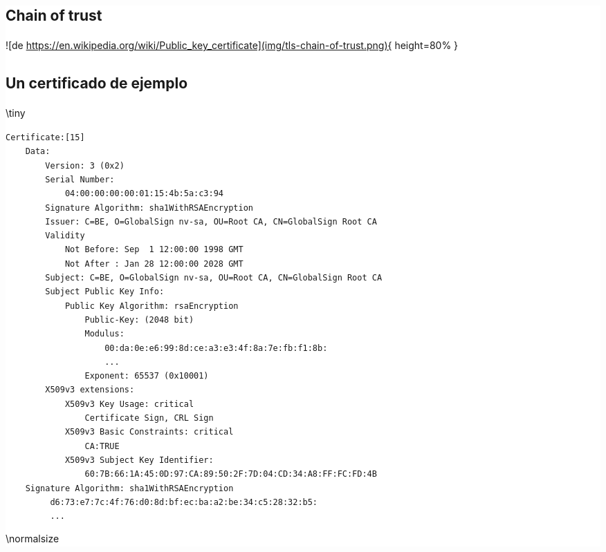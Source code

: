 ## Chain of trust

![de https://en.wikipedia.org/wiki/Public_key_certificate](img/tls-chain-of-trust.png){ height=80% }

## Un certificado de ejemplo

\tiny
~~~
Certificate:[15]
    Data:
        Version: 3 (0x2)
        Serial Number:
            04:00:00:00:00:01:15:4b:5a:c3:94
        Signature Algorithm: sha1WithRSAEncryption
        Issuer: C=BE, O=GlobalSign nv-sa, OU=Root CA, CN=GlobalSign Root CA
        Validity
            Not Before: Sep  1 12:00:00 1998 GMT
            Not After : Jan 28 12:00:00 2028 GMT
        Subject: C=BE, O=GlobalSign nv-sa, OU=Root CA, CN=GlobalSign Root CA
        Subject Public Key Info:
            Public Key Algorithm: rsaEncryption
                Public-Key: (2048 bit)
                Modulus:
                    00:da:0e:e6:99:8d:ce:a3:e3:4f:8a:7e:fb:f1:8b:
                    ...
                Exponent: 65537 (0x10001)
        X509v3 extensions:
            X509v3 Key Usage: critical
                Certificate Sign, CRL Sign
            X509v3 Basic Constraints: critical
                CA:TRUE
            X509v3 Subject Key Identifier: 
                60:7B:66:1A:45:0D:97:CA:89:50:2F:7D:04:CD:34:A8:FF:FC:FD:4B
    Signature Algorithm: sha1WithRSAEncryption
         d6:73:e7:7c:4f:76:d0:8d:bf:ec:ba:a2:be:34:c5:28:32:b5:
         ...
~~~
\normalsize
